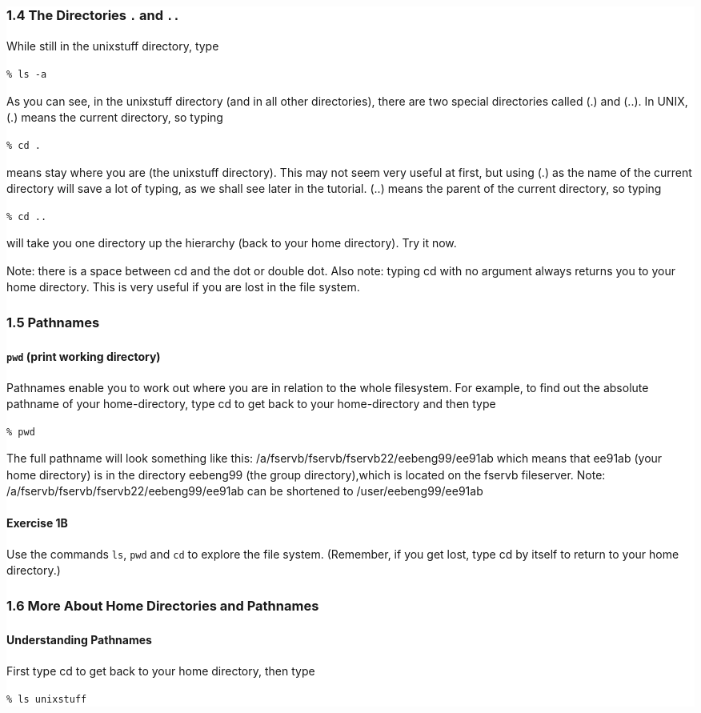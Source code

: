 ### 1.4 The Directories `.` and `..`

While still in the unixstuff directory, type

```
% ls -a
```

As you can see, in the unixstuff directory (and in all other directories), there are two special directories called (.) and (..). In UNIX, (.) means the current directory, so typing

```
% cd .
```

means stay where you are (the unixstuff directory). This may not seem very useful at first, but using (.) as the name of the current directory will save a lot of typing, as we shall see later in the tutorial. (..) means the parent of the current directory, so typing

```
% cd ..
```

will take you one directory up the hierarchy (back to your home directory). Try it now.

Note: there is a space between cd and the dot or double dot. Also note: typing cd with no argument always returns you to your home directory. This is very useful if you are lost in the file system.

### 1.5 Pathnames

#### `pwd` (print working directory)

Pathnames enable you to work out where you are in relation to the whole filesystem. For example, to find out the absolute pathname of your home-directory, type cd to get back to your home-directory and then type

```
% pwd
```

The full pathname will look something like this: /a/fservb/fservb/fservb22/eebeng99/ee91ab which means that ee91ab (your home directory) is in the directory eebeng99 (the group directory),which is located on the fservb fileserver. Note: /a/fservb/fservb/fservb22/eebeng99/ee91ab can be shortened to /user/eebeng99/ee91ab

#### Exercise 1B

Use the commands `ls`, `pwd` and `cd` to explore the file system. (Remember, if you get lost, type cd by itself to return to your home directory.)

### 1.6 More About Home Directories and Pathnames

#### Understanding Pathnames

First type cd to get back to your home directory, then type

```
% ls unixstuff
```
